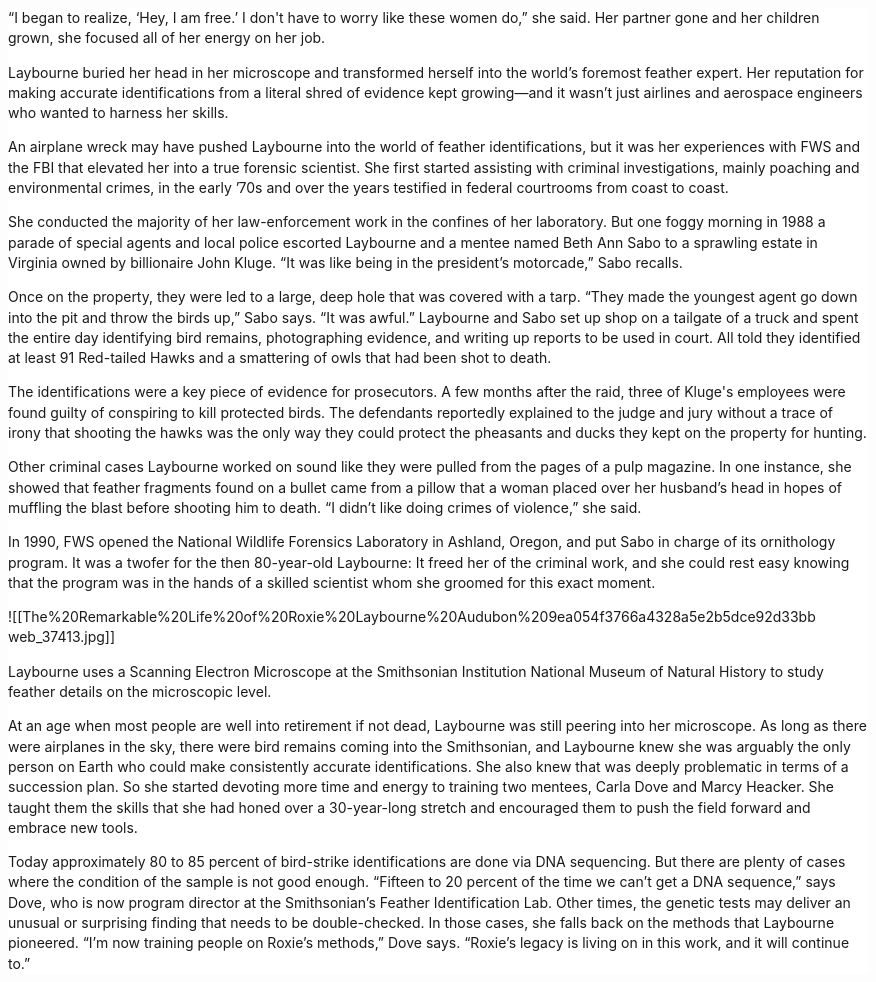 “I began to realize, ‘Hey, I am free.’ I don't have to worry like these women do,” she said. Her partner gone and her children grown, she focused all of her energy on her job.

Laybourne buried her head in her microscope and transformed herself into the world’s foremost feather expert. Her reputation for making accurate identifications from a literal shred of evidence kept growing—and it wasn’t just airlines and aerospace engineers who wanted to harness her skills.

An airplane wreck may have pushed Laybourne into the world of feather identifications, but it was her experiences with FWS and the FBI that elevated her into a true forensic scientist. She first started assisting with criminal investigations, mainly poaching and environmental crimes, in the early ’70s and over the years testified in federal courtrooms from coast to coast.

She conducted the majority of her law-enforcement work in the confines of her laboratory. But one foggy morning in 1988 a parade of special agents and local police escorted Laybourne and a mentee named Beth Ann Sabo to a sprawling estate in Virginia owned by billionaire John Kluge. “It was like being in the president’s motorcade,” Sabo recalls.

Once on the property, they were led to a large, deep hole that was covered with a tarp. “They made the youngest agent go down into the pit and throw the birds up,” Sabo says. “It was awful.” Laybourne and Sabo set up shop on a tailgate of a truck and spent the entire day identifying bird remains, photographing evidence, and writing up reports to be used in court. All told they identified at least 91 Red-tailed Hawks and a smattering of owls that had been shot to death.

The identifications were a key piece of evidence for prosecutors. A few months after the raid, three of Kluge's employees were found guilty of conspiring to kill protected birds. The defendants reportedly explained to the judge and jury without a trace of irony that shooting the hawks was the only way they could protect the pheasants and ducks they kept on the property for hunting.

Other criminal cases Laybourne worked on sound like they were pulled from the pages of a pulp magazine. In one instance, she showed that feather fragments found on a bullet came from a pillow that a woman placed over her husband’s head in hopes of muffling the blast before shooting him to death. “I didn’t like doing crimes of violence,” she said.

In 1990, FWS opened the National Wildlife Forensics Laboratory in Ashland, Oregon, and put Sabo in charge of its ornithology program. It was a twofer for the then 80-year-old Laybourne: It freed her of the criminal work, and she could rest easy knowing that the program was in the hands of a skilled scientist whom she groomed for this exact moment.

![[The%20Remarkable%20Life%20of%20Roxie%20Laybourne%20Audubon%209ea054f3766a4328a5e2b5dce92d33bb web_37413.jpg]]

Laybourne uses a Scanning Electron Microscope at the Smithsonian Institution National Museum of Natural History to study feather details on the microscopic level.

At an age when most people are well into retirement if not dead, Laybourne was still peering into her microscope. As long as there were airplanes in the sky, there were bird remains coming into the Smithsonian, and Laybourne knew she was arguably the only person on Earth who could make consistently accurate identifications. She also knew that was deeply problematic in terms of a succession plan. So she started devoting more time and energy to training two mentees, Carla Dove and Marcy Heacker. She taught them the skills that she had honed over a 30-year-long stretch and encouraged them to push the field forward and embrace new tools.

Today approximately 80 to 85 percent of bird-strike identifications are done via DNA sequencing. But there are plenty of cases where the condition of the sample is not good enough. “Fifteen to 20 percent of the time we can’t get a DNA sequence,” says Dove, who is now program director at the Smithsonian’s Feather Identification Lab. Other times, the genetic tests may deliver an unusual or surprising finding that needs to be double-checked. In those cases, she falls back on the methods that Laybourne pioneered. “I’m now training people on Roxie’s methods,” Dove says. “Roxie’s legacy is living on in this work, and it will continue to.”
